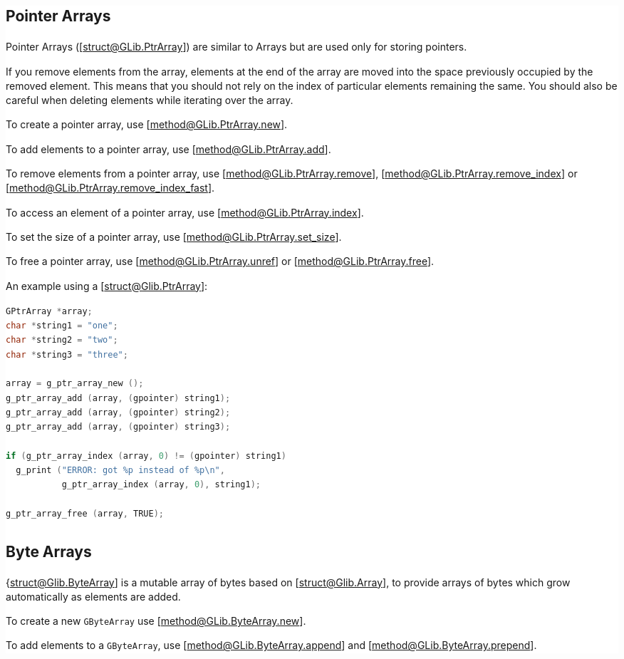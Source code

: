 ## Pointer Arrays

Pointer Arrays ([struct@GLib.PtrArray]) are similar to Arrays but are used
only for storing pointers.

If you remove elements from the array, elements at the end of the
array are moved into the space previously occupied by the removed
element. This means that you should not rely on the index of particular
elements remaining the same. You should also be careful when deleting
elements while iterating over the array.

To create a pointer array, use [method@GLib.PtrArray.new].

To add elements to a pointer array, use [method@GLib.PtrArray.add].

To remove elements from a pointer array, use
[method@GLib.PtrArray.remove],
[method@GLib.PtrArray.remove_index] or
[method@GLib.PtrArray.remove_index_fast].

To access an element of a pointer array, use [method@GLib.PtrArray.index].

To set the size of a pointer array, use [method@GLib.PtrArray.set_size].

To free a pointer array, use [method@GLib.PtrArray.unref] or [method@GLib.PtrArray.free].

An example using a [struct@Glib.PtrArray]:

```c
GPtrArray *array;
char *string1 = "one";
char *string2 = "two";
char *string3 = "three";

array = g_ptr_array_new ();
g_ptr_array_add (array, (gpointer) string1);
g_ptr_array_add (array, (gpointer) string2);
g_ptr_array_add (array, (gpointer) string3);

if (g_ptr_array_index (array, 0) != (gpointer) string1)
  g_print ("ERROR: got %p instead of %p\n",
           g_ptr_array_index (array, 0), string1);

g_ptr_array_free (array, TRUE);
```

## Byte Arrays

{struct@Glib.ByteArray] is a mutable array of bytes based on [struct@Glib.Array],
to provide arrays of bytes which grow automatically as elements are added.

To create a new `GByteArray` use [method@GLib.ByteArray.new].

To add elements to a `GByteArray`, use
[method@GLib.ByteArray.append] and [method@GLib.ByteArray.prepend].
